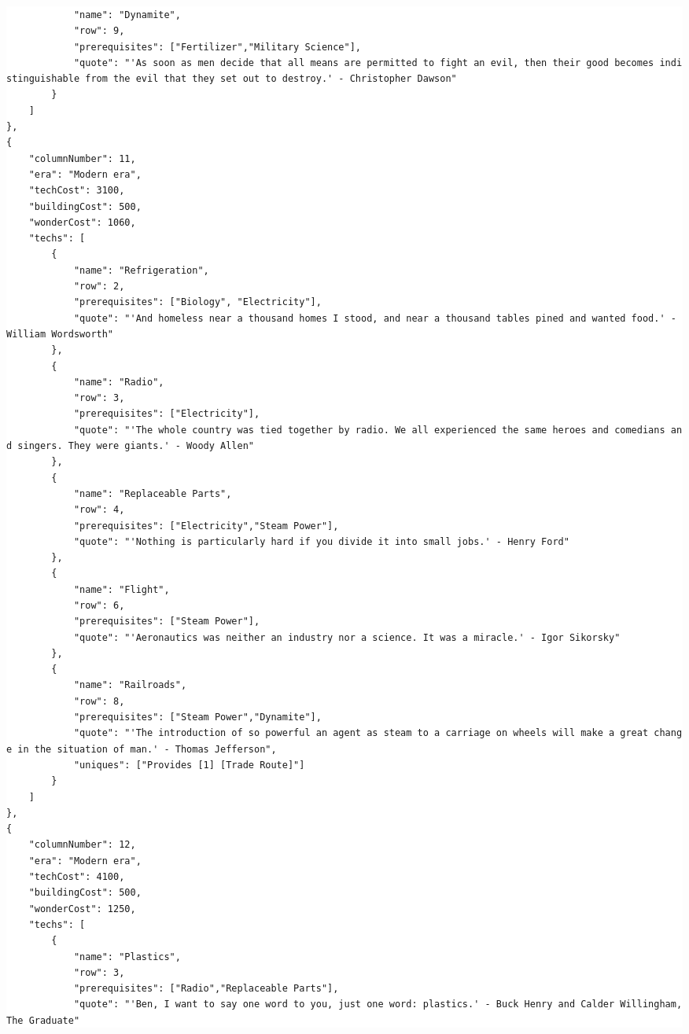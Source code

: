                 "name": "Dynamite",
                "row": 9,
                "prerequisites": ["Fertilizer","Military Science"],
                "quote": "'As soon as men decide that all means are permitted to fight an evil, then their good becomes indistinguishable from the evil that they set out to destroy.' - Christopher Dawson"
            }
        ]
    },
    {
        "columnNumber": 11,
        "era": "Modern era",
        "techCost": 3100,
        "buildingCost": 500,
        "wonderCost": 1060,
        "techs": [
            {
                "name": "Refrigeration",
                "row": 2,
                "prerequisites": ["Biology", "Electricity"],
                "quote": "'And homeless near a thousand homes I stood, and near a thousand tables pined and wanted food.' - William Wordsworth"
            },
            {
                "name": "Radio",
                "row": 3,
                "prerequisites": ["Electricity"],
                "quote": "'The whole country was tied together by radio. We all experienced the same heroes and comedians and singers. They were giants.' - Woody Allen"
            },
            {
                "name": "Replaceable Parts",
                "row": 4,
                "prerequisites": ["Electricity","Steam Power"],
                "quote": "'Nothing is particularly hard if you divide it into small jobs.' - Henry Ford"
            },
            {
                "name": "Flight",
                "row": 6,
                "prerequisites": ["Steam Power"],
                "quote": "'Aeronautics was neither an industry nor a science. It was a miracle.' - Igor Sikorsky"
            },
            {
                "name": "Railroads",
                "row": 8,
                "prerequisites": ["Steam Power","Dynamite"],
                "quote": "'The introduction of so powerful an agent as steam to a carriage on wheels will make a great change in the situation of man.' - Thomas Jefferson",
                "uniques": ["Provides [1] [Trade Route]"]
            }
        ]
    },
    {
        "columnNumber": 12,
        "era": "Modern era",
        "techCost": 4100,
        "buildingCost": 500,
        "wonderCost": 1250,
        "techs": [
            {
                "name": "Plastics",
                "row": 3,
                "prerequisites": ["Radio","Replaceable Parts"],
                "quote": "'Ben, I want to say one word to you, just one word: plastics.' - Buck Henry and Calder Willingham, The Graduate"